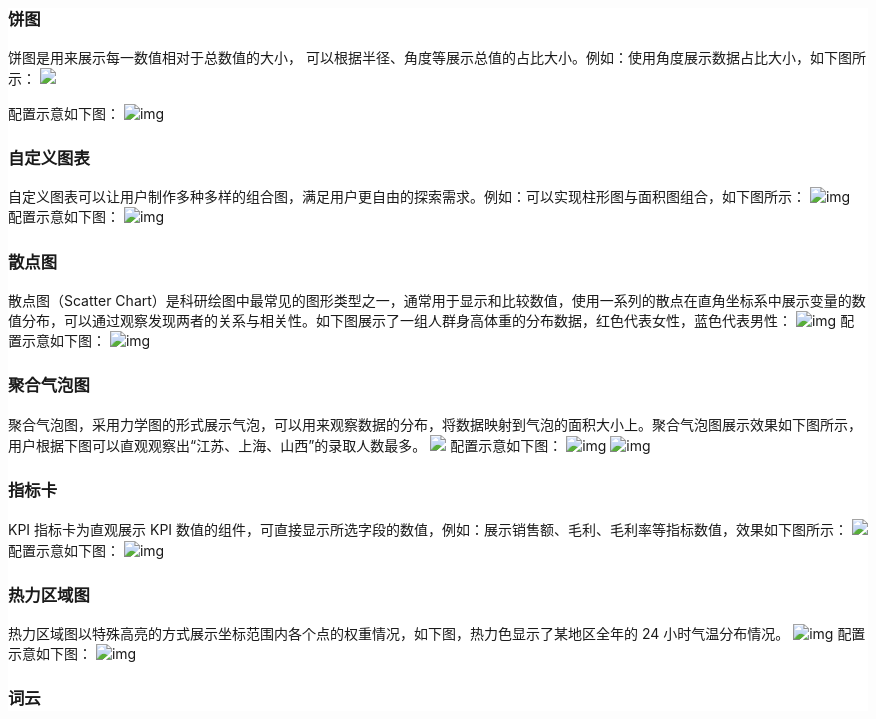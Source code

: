 ### 饼图

饼图是用来展示每一数值相对于总数值的大小， 可以根据半径、角度等展示总值的占比大小。例如：使用角度展示数据占比大小，如下图所示：
<img src="https://main.qcloudimg.com/raw/58c8bbb8f98770f18ba720314605b714.png" width="60%">

配置示意如下图：
![img](https://main.qcloudimg.com/raw/47cb13c8686abb1c2afa4ac5ee811738.png)

### 自定义图表

自定义图表可以让用户制作多种多样的组合图，满足用户更自由的探索需求。例如：可以实现柱形图与面积图组合，如下图所示：
![img](https://main.qcloudimg.com/raw/7a19c156bb97dcd7971f790a94577290.png)
配置示意如下图：
![img](https://main.qcloudimg.com/raw/73de9c0fb7e787ef8aed007a572d0869.png)

### 散点图

散点图（Scatter Chart）是科研绘图中最常见的图形类型之一，通常用于显示和比较数值，使用一系列的散点在直角坐标系中展示变量的数值分布，可以通过观察发现两者的关系与相关性。如下图展示了一组人群身高体重的分布数据，红色代表女性，蓝色代表男性： ![img](https://main.qcloudimg.com/raw/f4a5b30ca9e9898842ebbaae44f73640.png)
配置示意如下图：
![img](https://main.qcloudimg.com/raw/648f54e4d90b3de6482eae655c083b67.png)

### 聚合气泡图

聚合气泡图，采用力学图的形式展示气泡，可以用来观察数据的分布，将数据映射到气泡的面积大小上。聚合气泡图展示效果如下图所示，用户根据下图可以直观观察出“江苏、上海、山西”的录取人数最多。
<img src="https://main.qcloudimg.com/raw/c9c85f6bb989323270b84be3c8b9b840.png" width="60%">
配置示意如下图：
![img](https://main.qcloudimg.com/raw/deaf1fbcce64d14529ee04005f9f0318.png)                         ![img](https://main.qcloudimg.com/raw/2d6e8983a3cea22fa8b464af8e260e9a.png)

### 指标卡

KPI 指标卡为直观展示 KPI 数值的组件，可直接显示所选字段的数值，例如：展示销售额、毛利、毛利率等指标数值，效果如下图所示：
<img src="https://main.qcloudimg.com/raw/4aa6bb3b912602ba2aa579aff4d437e4.png" width="60%">
配置示意如下图：
![img](https://main.qcloudimg.com/raw/c1bc3378c3ff28a74a62b6cce5ccb5f3.png)

### 热力区域图

热力区域图以特殊高亮的方式展示坐标范围内各个点的权重情况，如下图，热力色显示了某地区全年的 24 小时气温分布情况。
![img](https://main.qcloudimg.com/raw/53d16b6ded586b60b6df778bdd142ae0.png)
配置示意如下图：
![img](https://main.qcloudimg.com/raw/91c9882a627c3c6657d14dc0c9700a5c.png)

### 词云
